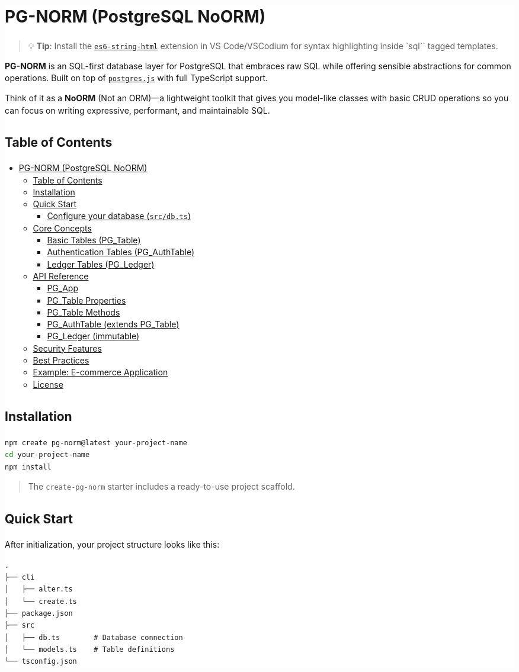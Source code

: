 # PG-NORM (PostgreSQL NoORM)

> 💡 **Tip**: Install the [`es6-string-html`](https://marketplace.visualstudio.com/items?itemName=Tobermory.es6-string-html) extension in VS Code/VSCodium for syntax highlighting inside `sql`` tagged templates.

**PG-NORM** is an SQL-first database layer for PostgreSQL that embraces raw SQL while offering sensible abstractions for common operations. Built on top of [`postgres.js`](https://github.com/porsager/postgres) with full TypeScript support.

Think of it as a **NoORM** (Not an ORM)—a lightweight toolkit that gives you model-like classes with basic CRUD operations so you can focus on writing expressive, performant, and maintainable SQL.

## Table of Contents

- [PG-NORM (PostgreSQL NoORM)](#pg-norm-postgresql-noorm)
  - [Table of Contents](#table-of-contents)
  - [Installation](#installation)
  - [Quick Start](#quick-start)
    - [Configure your database (`src/db.ts`)](#configure-your-database-srcdbts)
  - [Core Concepts](#core-concepts)
    - [Basic Tables (PG\_Table)](#basic-tables-pg_table)
    - [Authentication Tables (PG\_AuthTable)](#authentication-tables-pg_authtable)
    - [Ledger Tables (PG\_Ledger)](#ledger-tables-pg_ledger)
  - [API Reference](#api-reference)
    - [PG\_App](#pg_app)
    - [PG\_Table Properties](#pg_table-properties)
    - [PG\_Table Methods](#pg_table-methods)
    - [PG\_AuthTable (extends PG\_Table)](#pg_authtable-extends-pg_table)
    - [PG\_Ledger (immutable)](#pg_ledger-immutable)
  - [Security Features](#security-features)
  - [Best Practices](#best-practices)
  - [Example: E-commerce Application](#example-e-commerce-application)
  - [License](#license)

## Installation

```bash
npm create pg-norm@latest your-project-name
cd your-project-name
npm install
```

> The `create-pg-norm` starter includes a ready-to-use project scaffold.

## Quick Start

After initialization, your project structure looks like this:

```txt
.
├── cli
│   ├── alter.ts
│   └── create.ts
├── package.json
├── src
│   ├── db.ts        # Database connection
│   └── models.ts    # Table definitions
└── tsconfig.json
```
